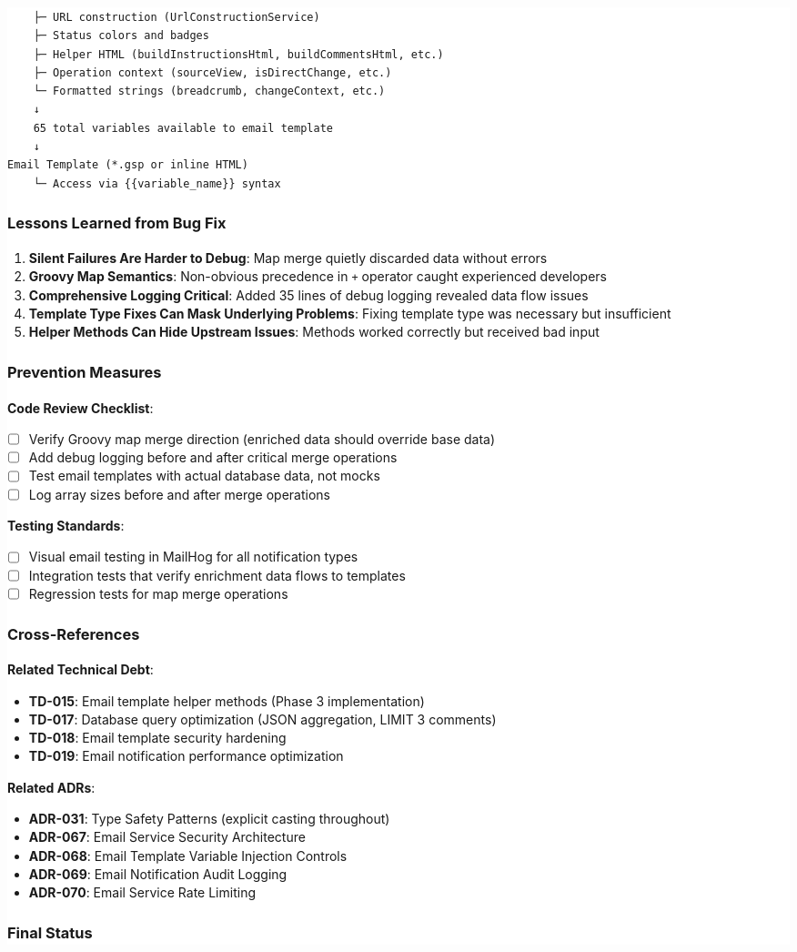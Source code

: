 ```
    ├─ URL construction (UrlConstructionService)
    ├─ Status colors and badges
    ├─ Helper HTML (buildInstructionsHtml, buildCommentsHtml, etc.)
    ├─ Operation context (sourceView, isDirectChange, etc.)
    └─ Formatted strings (breadcrumb, changeContext, etc.)
    ↓
    65 total variables available to email template
    ↓
Email Template (*.gsp or inline HTML)
    └─ Access via {{variable_name}} syntax
```

### Lessons Learned from Bug Fix

1. **Silent Failures Are Harder to Debug**: Map merge quietly discarded data without errors
2. **Groovy Map Semantics**: Non-obvious precedence in `+` operator caught experienced developers
3. **Comprehensive Logging Critical**: Added 35 lines of debug logging revealed data flow issues
4. **Template Type Fixes Can Mask Underlying Problems**: Fixing template type was necessary but insufficient
5. **Helper Methods Can Hide Upstream Issues**: Methods worked correctly but received bad input

### Prevention Measures

**Code Review Checklist**:

- [ ] Verify Groovy map merge direction (enriched data should override base data)
- [ ] Add debug logging before and after critical merge operations
- [ ] Test email templates with actual database data, not mocks
- [ ] Log array sizes before and after merge operations

**Testing Standards**:

- [ ] Visual email testing in MailHog for all notification types
- [ ] Integration tests that verify enrichment data flows to templates
- [ ] Regression tests for map merge operations

### Cross-References

**Related Technical Debt**:

- **TD-015**: Email template helper methods (Phase 3 implementation)
- **TD-017**: Database query optimization (JSON aggregation, LIMIT 3 comments)
- **TD-018**: Email template security hardening
- **TD-019**: Email notification performance optimization

**Related ADRs**:

- **ADR-031**: Type Safety Patterns (explicit casting throughout)
- **ADR-067**: Email Service Security Architecture
- **ADR-068**: Email Template Variable Injection Controls
- **ADR-069**: Email Notification Audit Logging
- **ADR-070**: Email Service Rate Limiting

### Final Status
